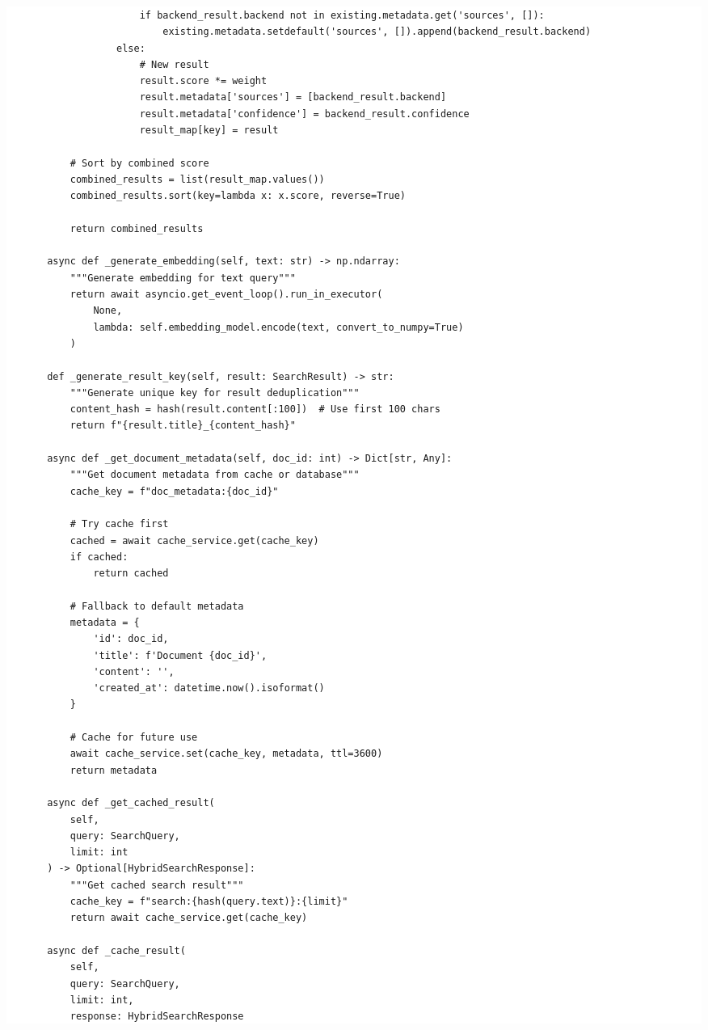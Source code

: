 ```
                       if backend_result.backend not in existing.metadata.get('sources', []):
                           existing.metadata.setdefault('sources', []).append(backend_result.backend)
                   else:
                       # New result
                       result.score *= weight
                       result.metadata['sources'] = [backend_result.backend]
                       result.metadata['confidence'] = backend_result.confidence
                       result_map[key] = result

           # Sort by combined score
           combined_results = list(result_map.values())
           combined_results.sort(key=lambda x: x.score, reverse=True)

           return combined_results

       async def _generate_embedding(self, text: str) -> np.ndarray:
           """Generate embedding for text query"""
           return await asyncio.get_event_loop().run_in_executor(
               None,
               lambda: self.embedding_model.encode(text, convert_to_numpy=True)
           )

       def _generate_result_key(self, result: SearchResult) -> str:
           """Generate unique key for result deduplication"""
           content_hash = hash(result.content[:100])  # Use first 100 chars
           return f"{result.title}_{content_hash}"

       async def _get_document_metadata(self, doc_id: int) -> Dict[str, Any]:
           """Get document metadata from cache or database"""
           cache_key = f"doc_metadata:{doc_id}"

           # Try cache first
           cached = await cache_service.get(cache_key)
           if cached:
               return cached

           # Fallback to default metadata
           metadata = {
               'id': doc_id,
               'title': f'Document {doc_id}',
               'content': '',
               'created_at': datetime.now().isoformat()
           }

           # Cache for future use
           await cache_service.set(cache_key, metadata, ttl=3600)
           return metadata

       async def _get_cached_result(
           self,
           query: SearchQuery,
           limit: int
       ) -> Optional[HybridSearchResponse]:
           """Get cached search result"""
           cache_key = f"search:{hash(query.text)}:{limit}"
           return await cache_service.get(cache_key)

       async def _cache_result(
           self,
           query: SearchQuery,
           limit: int,
           response: HybridSearchResponse
```